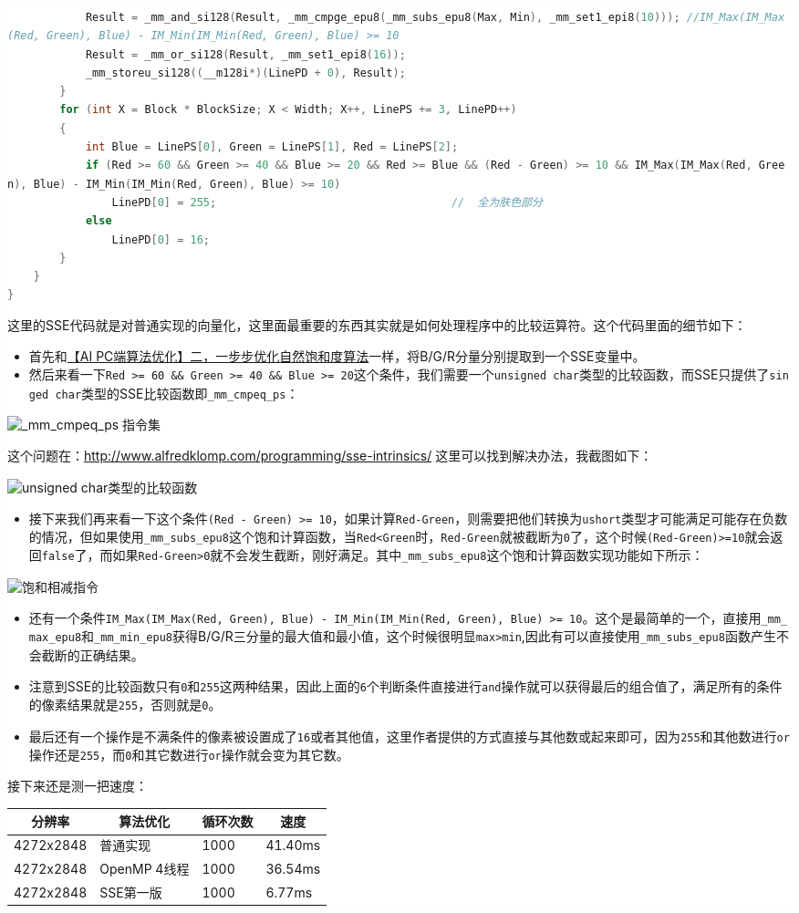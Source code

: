 ```c++
			Result = _mm_and_si128(Result, _mm_cmpge_epu8(_mm_subs_epu8(Max, Min), _mm_set1_epi8(10))); //IM_Max(IM_Max(Red, Green), Blue) - IM_Min(IM_Min(Red, Green), Blue) >= 10
			Result = _mm_or_si128(Result, _mm_set1_epi8(16)); 
			_mm_storeu_si128((__m128i*)(LinePD + 0), Result);
		}
		for (int X = Block * BlockSize; X < Width; X++, LinePS += 3, LinePD++)
		{
			int Blue = LinePS[0], Green = LinePS[1], Red = LinePS[2];
			if (Red >= 60 && Green >= 40 && Blue >= 20 && Red >= Blue && (Red - Green) >= 10 && IM_Max(IM_Max(Red, Green), Blue) - IM_Min(IM_Min(Red, Green), Blue) >= 10)
				LinePD[0] = 255;									//	全为肤色部分																			
			else
				LinePD[0] = 16;
		}
	}
}
```

这里的SSE代码就是对普通实现的向量化，这里面最重要的东西其实就是如何处理程序中的比较运算符。这个代码里面的细节如下：
- 首先和[【AI PC端算法优化】二，一步步优化自然饱和度算法](https://mp.weixin.qq.com/s/26UVvqMNLgnquXY21Xu3OQ)一样，将B/G/R分量分别提取到一个SSE变量中。
- 然后来看一下`Red >= 60 && Green >= 40 && Blue >= 20`这个条件，我们需要一个`unsigned char`类型的比较函数，而SSE只提供了`singed char`类型的SSE比较函数即`_mm_cmpeq_ps`：

![_mm_cmpeq_ps 指令集](https://img-blog.csdnimg.cn/20200421224431122.png?x-oss-process=image/watermark,type_ZmFuZ3poZW5naGVpdGk,shadow_10,text_aHR0cHM6Ly9ibG9nLmNzZG4ubmV0L2p1c3Rfc29ydA==,size_16,color_FFFFFF,t_70)

这个问题在：http://www.alfredklomp.com/programming/sse-intrinsics/ 这里可以找到解决办法，我截图如下：


![unsigned char类型的比较函数](https://img-blog.csdnimg.cn/20200421225129375.png?x-oss-process=image/watermark,type_ZmFuZ3poZW5naGVpdGk,shadow_10,text_aHR0cHM6Ly9ibG9nLmNzZG4ubmV0L2p1c3Rfc29ydA==,size_16,color_FFFFFF,t_70)

- 接下来我们再来看一下这个条件`(Red - Green) >= 10`，如果计算`Red-Green`，则需要把他们转换为`ushort`类型才可能满足可能存在负数的情况，但如果使用`_mm_subs_epu8`这个饱和计算函数，当`Red<Green`时，`Red-Green`就被截断为`0`了，这个时候`(Red-Green)>=10`就会返回`false`了，而如果`Red-Green>0`就不会发生截断，刚好满足。其中`_mm_subs_epu8`这个饱和计算函数实现功能如下所示：

![饱和相减指令](https://img-blog.csdnimg.cn/20200421225834266.png?x-oss-process=image/watermark,type_ZmFuZ3poZW5naGVpdGk,shadow_10,text_aHR0cHM6Ly9ibG9nLmNzZG4ubmV0L2p1c3Rfc29ydA==,size_16,color_FFFFFF,t_70)

- 还有一个条件`IM_Max(IM_Max(Red, Green), Blue) - IM_Min(IM_Min(Red, Green), Blue) >= 10`。这个是最简单的一个，直接用`_mm_max_epu8`和`_mm_min_epu8`获得B/G/R三分量的最大值和最小值，这个时候很明显`max>min`,因此有可以直接使用`_mm_subs_epu8`函数产生不会截断的正确结果。

- 注意到SSE的比较函数只有`0`和`255`这两种结果，因此上面的`6`个判断条件直接进行`and`操作就可以获得最后的组合值了，满足所有的条件的像素结果就是`255`，否则就是`0`。
- 最后还有一个操作是不满条件的像素被设置成了`16`或者其他值，这里作者提供的方式直接与其他数或起来即可，因为`255`和其他数进行`or`操作还是`255`，而`0`和其它数进行`or`操作就会变为其它数。


接下来还是测一把速度：


| 分辨率    | 算法优化     | 循环次数 | 速度    |
| --------- | ------------ | -------- | ------- |
| 4272x2848 | 普通实现     | 1000     | 41.40ms |
| 4272x2848 | OpenMP 4线程 | 1000     | 36.54ms |
| 4272x2848 | SSE第一版    | 1000     | 6.77ms  |
